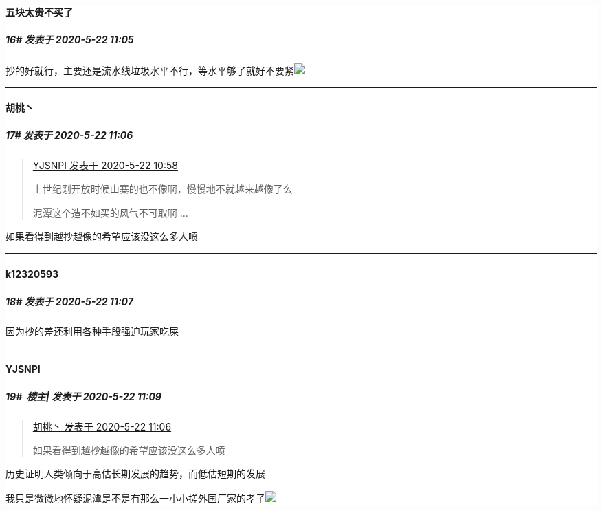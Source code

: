 ####  五块太贵不买了  
##### 16#       发表于 2020-5-22 11:05




抄的好就行，主要还是流水线垃圾水平不行，等水平够了就好不要紧<img src="https://static.saraba1st.com/image/smiley/face2017/032.png" referrerpolicy="no-referrer">







*****

####  胡桃丶  
##### 17#       发表于 2020-5-22 11:06



<blockquote><a href="httphttps://bbs.saraba1st.com/2b/forum.php?mod=redirect&amp;goto=findpost&amp;pid=47512944&amp;ptid=1936878" target="_blank">YJSNPI 发表于 2020-5-22 10:58</a>

上世纪刚开放时候山寨的也不像啊，慢慢地不就越来越像了么

泥潭这个造不如买的风气不可取啊 ...</blockquote>
如果看得到越抄越像的希望应该没这么多人喷







*****

####  k12320593  
##### 18#       发表于 2020-5-22 11:07




因为抄的差还利用各种手段强迫玩家吃屎







*****

####  YJSNPI  
##### 19#         楼主| 发表于 2020-5-22 11:09



<blockquote><a href="httphttps://bbs.saraba1st.com/2b/forum.php?mod=redirect&amp;goto=findpost&amp;pid=47513067&amp;ptid=1936878" target="_blank">胡桃丶 发表于 2020-5-22 11:06</a>

如果看得到越抄越像的希望应该没这么多人喷</blockquote>
历史证明人类倾向于高估长期发展的趋势，而低估短期的发展

我只是微微地怀疑泥潭是不是有那么一小小搓外国厂家的孝子<img src="https://static.saraba1st.com/image/smiley/face2017/065.png" referrerpolicy="no-referrer">
